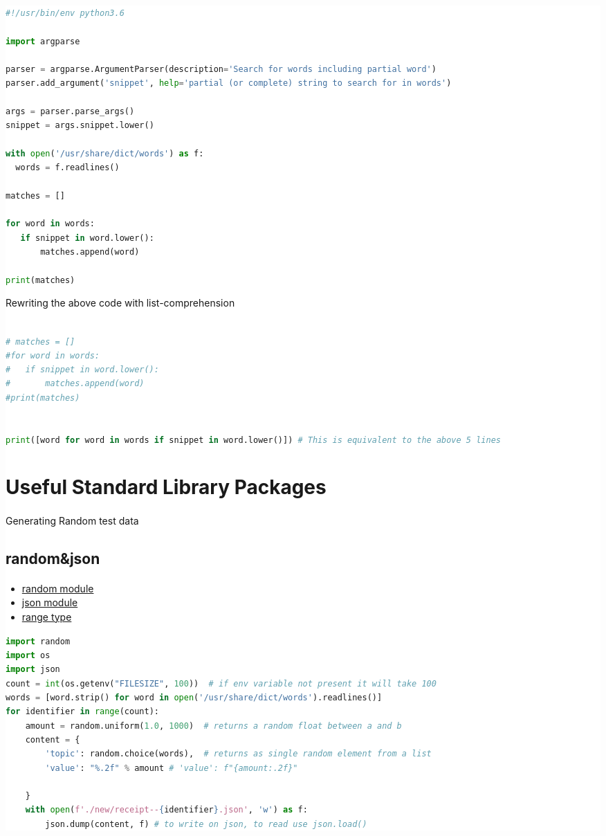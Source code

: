 ```py
#!/usr/bin/env python3.6

import argparse

parser = argparse.ArgumentParser(description='Search for words including partial word')
parser.add_argument('snippet', help='partial (or complete) string to search for in words')

args = parser.parse_args()
snippet = args.snippet.lower()

with open('/usr/share/dict/words') as f:
  words = f.readlines()

matches = []

for word in words:
   if snippet in word.lower():
       matches.append(word)

print(matches)
```

Rewriting the above code with list-comprehension

```py

# matches = []
#for word in words:
#   if snippet in word.lower():
#       matches.append(word)
#print(matches)


print([word for word in words if snippet in word.lower()]) # This is equivalent to the above 5 lines

```
# Useful Standard Library Packages

Generating Random test data

## random&json

* [random module](https://docs.python.org/3/library/random.html)
* [json module](https://docs.python.org/3/library/json.html)
* [range type](https://docs.python.org/3/library/stdtypes.html#range)

```py
import random
import os
import json
count = int(os.getenv("FILESIZE", 100))  # if env variable not present it will take 100
words = [word.strip() for word in open('/usr/share/dict/words').readlines()]
for identifier in range(count):
    amount = random.uniform(1.0, 1000)  # returns a random float between a and b
    content = {
        'topic': random.choice(words),  # returns as single random element from a list
        'value': "%.2f" % amount # 'value': f"{amount:.2f}"

    }
    with open(f'./new/receipt--{identifier}.json', 'w') as f:
        json.dump(content, f) # to write on json, to read use json.load()
```
